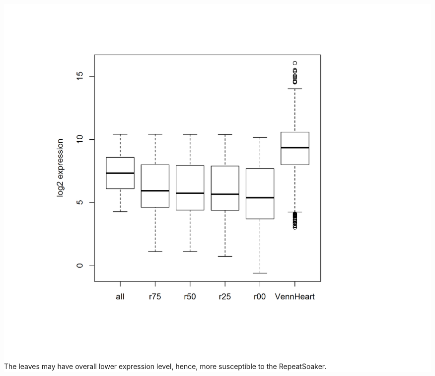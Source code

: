 <img src="img/boxPlotExpr.png" title="plot of chunk boxPlotExpr" alt="plot of chunk boxPlotExpr" width="700" />


The leaves may have overall lower expression level, hence, more susceptible to the RepeatSoaker.

